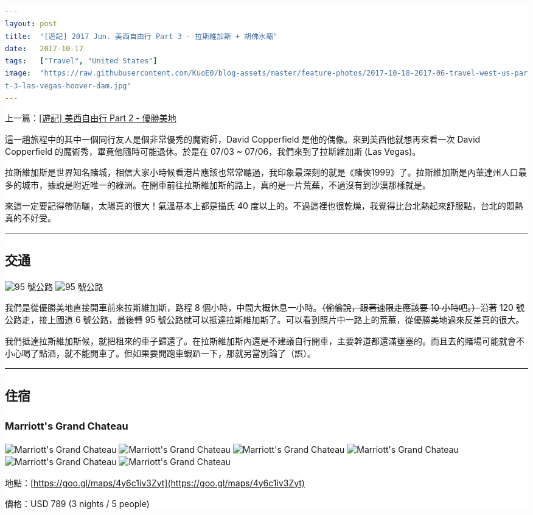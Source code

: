 ```yaml
---
layout: post
title:  "[遊記] 2017 Jun. 美西自由行 Part 3 - 拉斯維加斯 + 胡佛水壩"
date:   2017-10-17
tags:   ["Travel", "United States"]
image:  "https://raw.githubusercontent.com/KuoE0/blog-assets/master/feature-photos/2017-10-18-2017-06-travel-west-us-part-3-las-vegas-hoover-dam.jpg"
---
```


上一篇：[[遊記] 美西自由行 Part 2 - 優勝美地](https://blog.kuoe0.tw/posts/2017/10/17/2017-06-travel-west-us-part-2-yosemite/)

這一趟旅程中的其中一個同行友人是個非常優秀的魔術師，David Copperfield 是他的偶像。來到美西他就想再來看一次 David Copperfield 的魔術秀，畢竟他隨時可能退休。於是在 07/03 ~ 07/06，我們來到了拉斯維加斯 (Las Vegas)。

拉斯維加斯是世界知名賭城，相信大家小時候看港片應該也常常聽過，我印象最深刻的就是《賭俠1999》了。拉斯維加斯是內華達州人口最多的城市，據說是附近唯一的綠洲。在開車前往拉斯維加斯的路上，真的是一片荒蕪，不過沒有到沙漠那樣就是。

來這一定要記得帶防曬，太陽真的很大！氣溫基本上都是攝氏 40 度以上的。不過這裡也很乾燥，我覺得比台北熱起來舒服點，台北的悶熱真的不好受。

---

## 交通

![95 號公路](https://raw.githubusercontent.com/KuoE0/blog-assets/master/content-photos/2017-10-18-2017-06-travel-west-us-part-3-las-vegas-hoover-dam-01.jpg)
![95 號公路](https://raw.githubusercontent.com/KuoE0/blog-assets/master/content-photos/2017-10-18-2017-06-travel-west-us-part-3-las-vegas-hoover-dam-02.jpg)

我們是從優勝美地直接開車前來拉斯維加斯，路程 8 個小時，中間大概休息一小時。~~（偷偷說，跟著速限走應該要 10 小時吧。）~~沿著 120 號公路走，接上國道 6 號公路，最後轉 95 號公路就可以抵達拉斯維加斯了。可以看到照片中一路上的荒蕪，從優勝美地過來反差真的很大。

我們抵達拉斯維加斯候，就把租來的車子歸還了。在拉斯維加斯內還是不建議自行開車，主要幹道都還滿壅塞的。而且去的賭場可能就會不小心喝了點酒，就不能開車了。但如果要開跑車蝦趴一下，那就另當別論了（誤）。

---

## 住宿

### Marriott's Grand Chateau

![Marriott's Grand Chateau](https://raw.githubusercontent.com/KuoE0/blog-assets/master/content-photos/2017-10-18-2017-06-travel-west-us-part-3-las-vegas-hoover-dam-03.jpg)
![Marriott's Grand Chateau](https://raw.githubusercontent.com/KuoE0/blog-assets/master/content-photos/2017-10-18-2017-06-travel-west-us-part-3-las-vegas-hoover-dam-04.jpg)
![Marriott's Grand Chateau](https://raw.githubusercontent.com/KuoE0/blog-assets/master/content-photos/2017-10-18-2017-06-travel-west-us-part-3-las-vegas-hoover-dam-05.jpg)
![Marriott's Grand Chateau](https://raw.githubusercontent.com/KuoE0/blog-assets/master/content-photos/2017-10-18-2017-06-travel-west-us-part-3-las-vegas-hoover-dam-06.jpg)
![Marriott's Grand Chateau](https://raw.githubusercontent.com/KuoE0/blog-assets/master/content-photos/2017-10-18-2017-06-travel-west-us-part-3-las-vegas-hoover-dam-07.jpg)
![Marriott's Grand Chateau](https://raw.githubusercontent.com/KuoE0/blog-assets/master/content-photos/2017-10-18-2017-06-travel-west-us-part-3-las-vegas-hoover-dam-08.jpg)

地點：[https://goo.gl/maps/4y6c1iv3Zyt](https://goo.gl/maps/4y6c1iv3Zyt)

價格：USD 789 (3 nights / 5 people)
